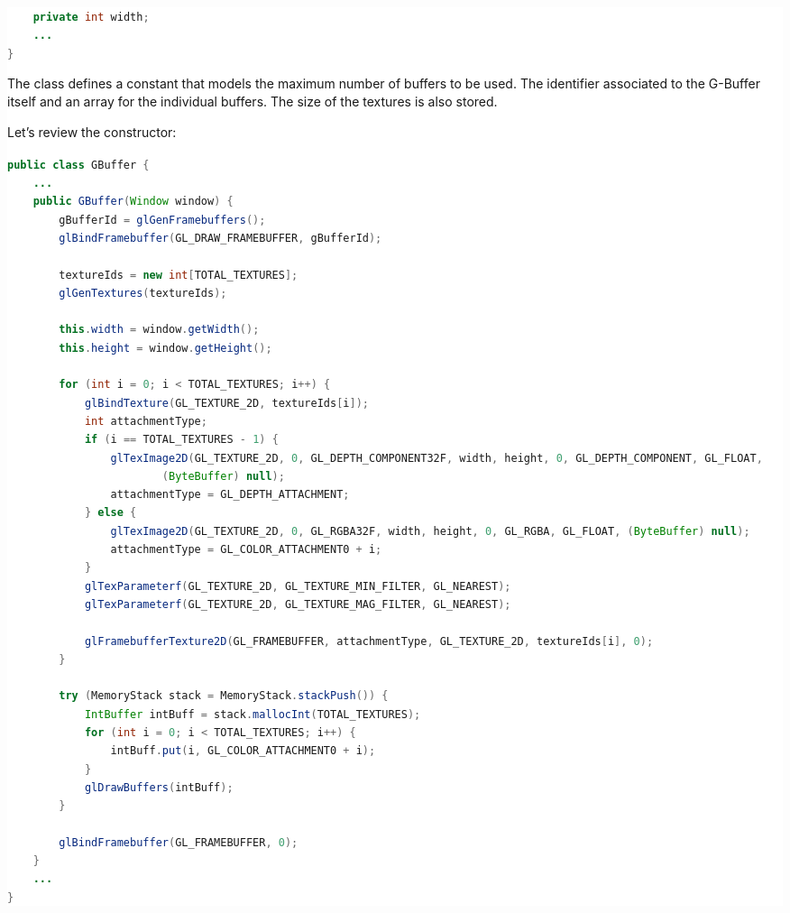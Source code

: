 ```java
    private int width;
    ...
}
```

The class defines a constant that models the maximum number of buffers to be used. The identifier associated to the G-Buffer itself and an array for the individual buffers. The size of the textures is also stored.

Let’s review the constructor:

```java
public class GBuffer {
    ...
    public GBuffer(Window window) {
        gBufferId = glGenFramebuffers();
        glBindFramebuffer(GL_DRAW_FRAMEBUFFER, gBufferId);

        textureIds = new int[TOTAL_TEXTURES];
        glGenTextures(textureIds);

        this.width = window.getWidth();
        this.height = window.getHeight();

        for (int i = 0; i < TOTAL_TEXTURES; i++) {
            glBindTexture(GL_TEXTURE_2D, textureIds[i]);
            int attachmentType;
            if (i == TOTAL_TEXTURES - 1) {
                glTexImage2D(GL_TEXTURE_2D, 0, GL_DEPTH_COMPONENT32F, width, height, 0, GL_DEPTH_COMPONENT, GL_FLOAT,
                        (ByteBuffer) null);
                attachmentType = GL_DEPTH_ATTACHMENT;
            } else {
                glTexImage2D(GL_TEXTURE_2D, 0, GL_RGBA32F, width, height, 0, GL_RGBA, GL_FLOAT, (ByteBuffer) null);
                attachmentType = GL_COLOR_ATTACHMENT0 + i;
            }
            glTexParameterf(GL_TEXTURE_2D, GL_TEXTURE_MIN_FILTER, GL_NEAREST);
            glTexParameterf(GL_TEXTURE_2D, GL_TEXTURE_MAG_FILTER, GL_NEAREST);

            glFramebufferTexture2D(GL_FRAMEBUFFER, attachmentType, GL_TEXTURE_2D, textureIds[i], 0);
        }

        try (MemoryStack stack = MemoryStack.stackPush()) {
            IntBuffer intBuff = stack.mallocInt(TOTAL_TEXTURES);
            for (int i = 0; i < TOTAL_TEXTURES; i++) {
                intBuff.put(i, GL_COLOR_ATTACHMENT0 + i);
            }
            glDrawBuffers(intBuff);
        }

        glBindFramebuffer(GL_FRAMEBUFFER, 0);
    }
    ...
}
```
